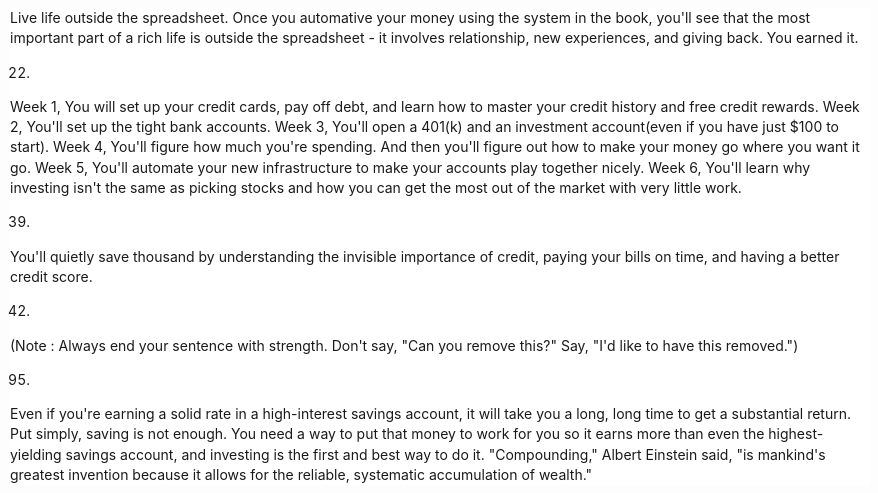 Live life outside the spreadsheet. Once you automative your money using the system in the book, you'll see that the most important part of a rich life is outside the spreadsheet - it involves relationship, new experiences, and giving back. You earned it.

22.
Week 1, You will set up your credit cards, pay off debt, and learn how to master your credit history and free credit rewards.
Week 2, You'll set up the tight bank accounts.
Week 3, You'll open a 401(k) and an investment account(even if you have just $100 to start).
Week 4, You'll figure how much you're spending. And then you'll figure out how to make your money go where you want it go.
Week 5, You'll automate your new infrastructure to make your accounts play together nicely.
Week 6, You'll learn why investing isn't the same as picking stocks and how you can get the most out of the market with very little work.

39.
You'll quietly save thousand by understanding the invisible importance of credit, paying your bills on time, and having a better credit score.

42.
(Note : Always end your sentence with strength. Don't say, "Can you remove this?" Say, "I'd like to have this removed.")





95.
Even if you're earning a solid rate in a high-interest savings account, it will take you a long, long time to get a substantial return. Put simply, saving is not enough. You need a way to put that money to work for you so it earns more than even the highest-yielding savings account, and investing is the first and best way to do it.
"Compounding," Albert Einstein said, "is mankind's greatest invention because it allows for the reliable, systematic accumulation of wealth."


